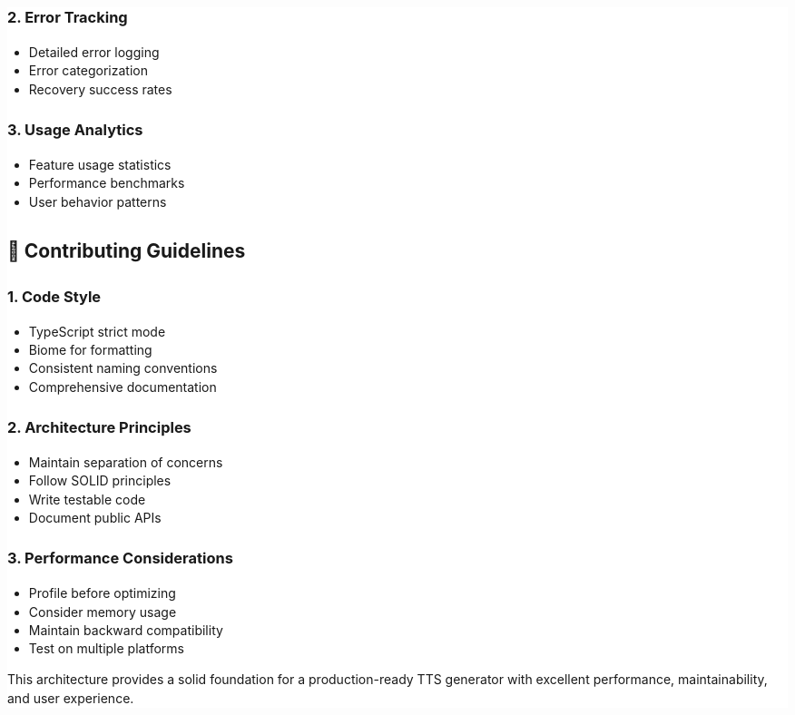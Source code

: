 ### 2. **Error Tracking**
- Detailed error logging
- Error categorization
- Recovery success rates

### 3. **Usage Analytics**
- Feature usage statistics
- Performance benchmarks
- User behavior patterns

## 🤝 Contributing Guidelines

### 1. **Code Style**
- TypeScript strict mode
- Biome for formatting
- Consistent naming conventions
- Comprehensive documentation

### 2. **Architecture Principles**
- Maintain separation of concerns
- Follow SOLID principles
- Write testable code
- Document public APIs

### 3. **Performance Considerations**
- Profile before optimizing
- Consider memory usage
- Maintain backward compatibility
- Test on multiple platforms

This architecture provides a solid foundation for a production-ready TTS generator with excellent performance, maintainability, and user experience.